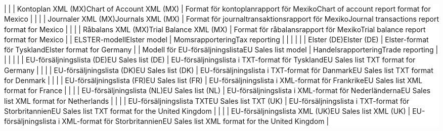 |                                                  |                       | <span data-ttu-id="84320-385">Kontoplan XML (MX)</span><span class="sxs-lookup"><span data-stu-id="84320-385">Chart of Account XML (MX)</span></span>                         | <span data-ttu-id="84320-386">Format för kontoplanrapport för Mexiko</span><span class="sxs-lookup"><span data-stu-id="84320-386">Chart of account report format for Mexico</span></span>                          |
|                                                  |                       | <span data-ttu-id="84320-387">Journaler XML (MX)</span><span class="sxs-lookup"><span data-stu-id="84320-387">Journals XML (MX)</span></span>                                 | <span data-ttu-id="84320-388">Format för journaltransaktionsrapport för Mexiko</span><span class="sxs-lookup"><span data-stu-id="84320-388">Journal transactions report format for Mexico</span></span>                      |
|                                                  |                       | <span data-ttu-id="84320-389">Råbalans XML (MX)</span><span class="sxs-lookup"><span data-stu-id="84320-389">Trial Balance XML (MX)</span></span>                            | <span data-ttu-id="84320-390">Format för råbalansrapport för Mexiko</span><span class="sxs-lookup"><span data-stu-id="84320-390">Trial balance report format for Mexico</span></span>                             |
| <span data-ttu-id="84320-391">ELSTER-modell</span><span class="sxs-lookup"><span data-stu-id="84320-391">Elster model</span></span>                                     | <span data-ttu-id="84320-392">Momsrapportering</span><span class="sxs-lookup"><span data-stu-id="84320-392">Tax reporting</span></span>         |                                                   |                                                                    |
|                                                  |                       | <span data-ttu-id="84320-393">Elster (DE)</span><span class="sxs-lookup"><span data-stu-id="84320-393">Elster (DE)</span></span>                                       | <span data-ttu-id="84320-394">Elster-format för Tyskland</span><span class="sxs-lookup"><span data-stu-id="84320-394">Elster format for Germany</span></span>                                          |
| <span data-ttu-id="84320-395">Modell för EU-försäljningslista</span><span class="sxs-lookup"><span data-stu-id="84320-395">EU Sales list model</span></span>                              | <span data-ttu-id="84320-396">Handelsrapportering</span><span class="sxs-lookup"><span data-stu-id="84320-396">Trade reporting</span></span>       |                                                   |                                                                    |
|                                                  |                       | <span data-ttu-id="84320-397">EU-försäljningslista (DE)</span><span class="sxs-lookup"><span data-stu-id="84320-397">EU Sales list (DE)</span></span>                                | <span data-ttu-id="84320-398">EU-försäljningslista i TXT-format för Tyskland</span><span class="sxs-lookup"><span data-stu-id="84320-398">EU Sales list TXT format for Germany</span></span>                               |
|                                                  |                       | <span data-ttu-id="84320-399">EU-försäljningslista (DK)</span><span class="sxs-lookup"><span data-stu-id="84320-399">EU Sales list (DK)</span></span>                                | <span data-ttu-id="84320-400">EU-försäljningslista i TXT-format för Danmark</span><span class="sxs-lookup"><span data-stu-id="84320-400">EU Sales list TXT format for Denmark</span></span>                               |
|                                                  |                       | <span data-ttu-id="84320-401">EU-försäljningslista (FR)</span><span class="sxs-lookup"><span data-stu-id="84320-401">EU Sales list (FR)</span></span>                                | <span data-ttu-id="84320-402">EU-försäljningslista i XML-format för Frankrike</span><span class="sxs-lookup"><span data-stu-id="84320-402">EU Sales list XML format for France</span></span>                                |
|                                                  |                       | <span data-ttu-id="84320-403">EU-försäljningslista (NL)</span><span class="sxs-lookup"><span data-stu-id="84320-403">EU Sales list (NL)</span></span>                                | <span data-ttu-id="84320-404">EU-försäljningslista i XML-format för Nederländerna</span><span class="sxs-lookup"><span data-stu-id="84320-404">EU Sales list XML format for Netherlands</span></span>                           |
|                                                  |                       | <span data-ttu-id="84320-405">EU-försäljningslista TXT</span><span class="sxs-lookup"><span data-stu-id="84320-405">EU Sales list TXT (UK)</span></span>                            | <span data-ttu-id="84320-406">EU-försäljningslista i TXT-format för Storbritannien</span><span class="sxs-lookup"><span data-stu-id="84320-406">EU Sales list TXT format for the United Kingdom</span></span>                    |
|                                                  |                       | <span data-ttu-id="84320-407">EU-försäljningslista XML (UK)</span><span class="sxs-lookup"><span data-stu-id="84320-407">EU Sales list XML (UK)</span></span>                            | <span data-ttu-id="84320-408">EU-försäljningslista i XML-format för Storbritannien</span><span class="sxs-lookup"><span data-stu-id="84320-408">EU Sales list XML format for the United Kingdom</span></span>                    |
